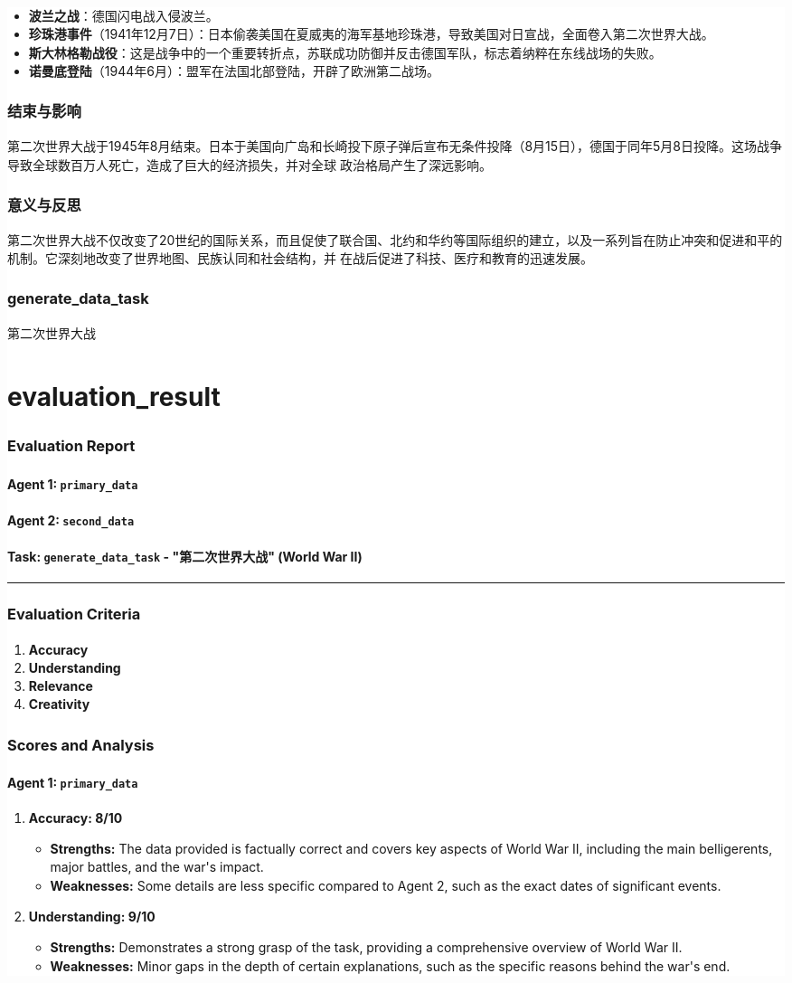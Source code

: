 - **波兰之战**：德国闪电战入侵波兰。
- **珍珠港事件**（1941年12月7日）：日本偷袭美国在夏威夷的海军基地珍珠港，导致美国对日宣战，全面卷入第二次世界大战。
- **斯大林格勒战役**：这是战争中的一个重要转折点，苏联成功防御并反击德国军队，标志着纳粹在东线战场的失败。
- **诺曼底登陆**（1944年6月）：盟军在法国北部登陆，开辟了欧洲第二战场。

### 结束与影响

第二次世界大战于1945年8月结束。日本于美国向广岛和长崎投下原子弹后宣布无条件投降（8月15日），德国于同年5月8日投降。这场战争导致全球数百万人死亡，造成了巨大的经济损失，并对全球
政治格局产生了深远影响。

### 意义与反思

第二次世界大战不仅改变了20世纪的国际关系，而且促使了联合国、北约和华约等国际组织的建立，以及一系列旨在防止冲突和促进和平的机制。它深刻地改变了世界地图、民族认同和社会结构，并
在战后促进了科技、医疗和教育的迅速发展。

### generate_data_task

第二次世界大战

# evaluation_result

### Evaluation Report

#### Agent 1: `primary_data`
#### Agent 2: `second_data`
#### Task: `generate_data_task` - "第二次世界大战" (World War II)

---

### Evaluation Criteria

1. **Accuracy**
2. **Understanding**
3. **Relevance**
4. **Creativity**

### Scores and Analysis

#### Agent 1: `primary_data`

1. **Accuracy: 8/10**
   - **Strengths:** The data provided is factually correct and covers key aspects of World War II, including the main belligerents, major battles, and the war's impact.
   - **Weaknesses:** Some details are less specific compared to Agent 2, such as the exact dates of significant events.

2. **Understanding: 9/10**
   - **Strengths:** Demonstrates a strong grasp of the task, providing a comprehensive overview of World War II.
   - **Weaknesses:** Minor gaps in the depth of certain explanations, such as the specific reasons behind the war's end.
